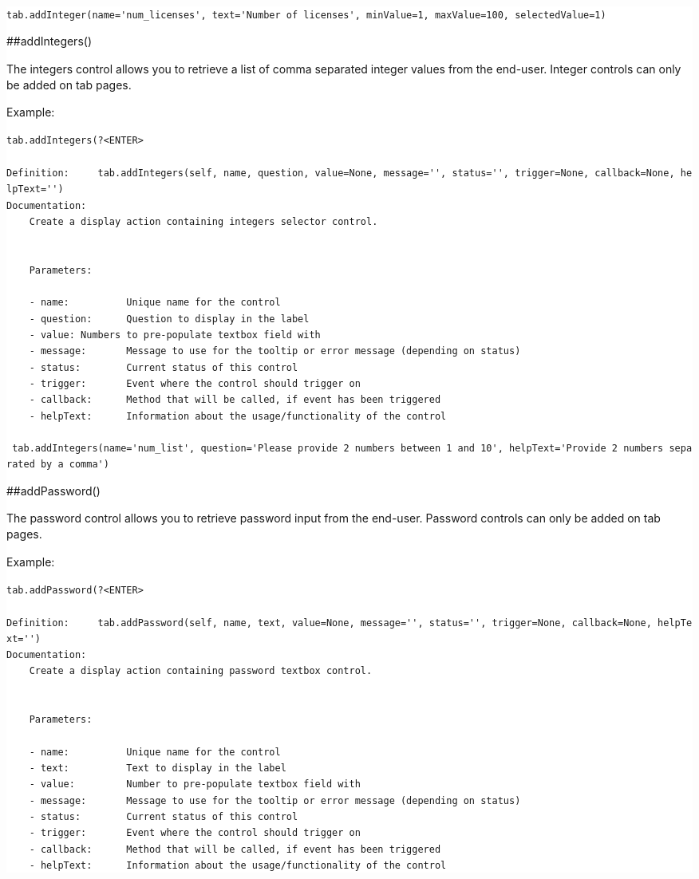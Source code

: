     tab.addInteger(name='num_licenses', text='Number of licenses', minValue=1, maxValue=100, selectedValue=1)


##addIntegers()

The integers control allows you to retrieve a list of comma separated integer values from the end-user.
Integer controls can only be added on tab pages.

Example:

    tab.addIntegers(?<ENTER>

    Definition:     tab.addIntegers(self, name, question, value=None, message='', status='', trigger=None, callback=None, helpText='')
    Documentation:
        Create a display action containing integers selector control.
    
    
        Parameters:
    
        - name:          Unique name for the control
        - question:      Question to display in the label
        - value: Numbers to pre-populate textbox field with
        - message:       Message to use for the tooltip or error message (depending on status)
        - status:        Current status of this control
        - trigger:       Event where the control should trigger on
        - callback:      Method that will be called, if event has been triggered
        - helpText:      Information about the usage/functionality of the control
    
     tab.addIntegers(name='num_list', question='Please provide 2 numbers between 1 and 10', helpText='Provide 2 numbers separated by a comma')


##addPassword()

The password control allows you to retrieve password input from the end-user.
Password controls can only be added on tab pages.

Example:

    tab.addPassword(?<ENTER>

    Definition:     tab.addPassword(self, name, text, value=None, message='', status='', trigger=None, callback=None, helpText='')
    Documentation:
        Create a display action containing password textbox control.
    
    
        Parameters:
    
        - name:          Unique name for the control
        - text:          Text to display in the label
        - value:         Number to pre-populate textbox field with
        - message:       Message to use for the tooltip or error message (depending on status)
        - status:        Current status of this control
        - trigger:       Event where the control should trigger on
        - callback:      Method that will be called, if event has been triggered
        - helpText:      Information about the usage/functionality of the control
    